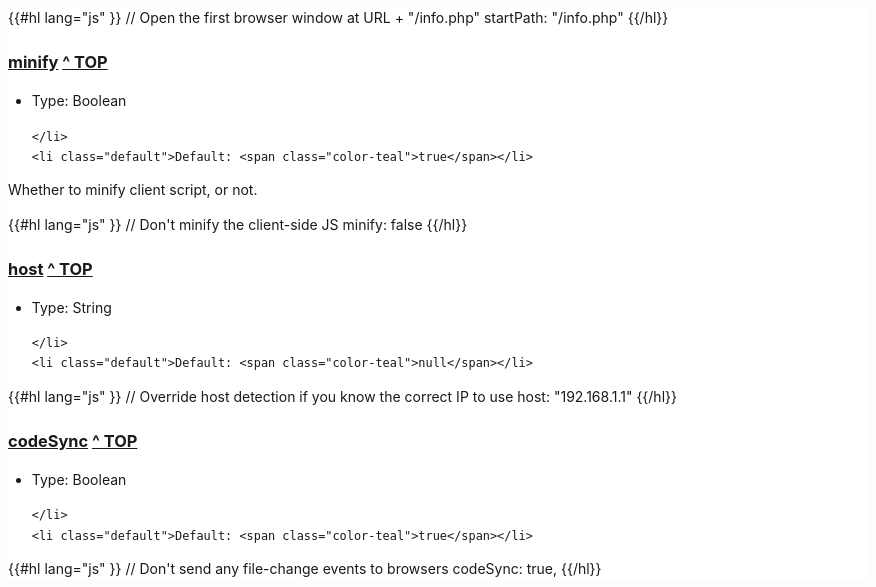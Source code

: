 

{{#hl lang="js" }}
// Open the first browser window at URL + "/info.php"
startPath: "/info.php"
{{/hl}}

<h3 id="option-minify"><a href="#option-minify" class="page-anchor">minify</a> <a href="#top" class="back-to-top">^ TOP</a></h3>
<ul class="param-list">
    <li class="type">Type: <span class="color-teal">Boolean</span>
    
    </li>
    <li class="default">Default: <span class="color-teal">true</span></li>
    
</ul>



<p>Whether to minify client script, or not.</p>

{{#hl lang="js" }}
// Don't minify the client-side JS
minify: false
{{/hl}}

<h3 id="option-host"><a href="#option-host" class="page-anchor">host</a> <a href="#top" class="back-to-top">^ TOP</a></h3>
<ul class="param-list">
    <li class="type">Type: <span class="color-teal">String</span>
    
    </li>
    <li class="default">Default: <span class="color-teal">null</span></li>
    
</ul>




{{#hl lang="js" }}
// Override host detection if you know the correct IP to use
host: "192.168.1.1"
{{/hl}}

<h3 id="option-codeSync"><a href="#option-codeSync" class="page-anchor">codeSync</a> <a href="#top" class="back-to-top">^ TOP</a></h3>
<ul class="param-list">
    <li class="type">Type: <span class="color-teal">Boolean</span>
    
    </li>
    <li class="default">Default: <span class="color-teal">true</span></li>
    
</ul>




{{#hl lang="js" }}
// Don't send any file-change events to browsers
codeSync: true,
{{/hl}}
